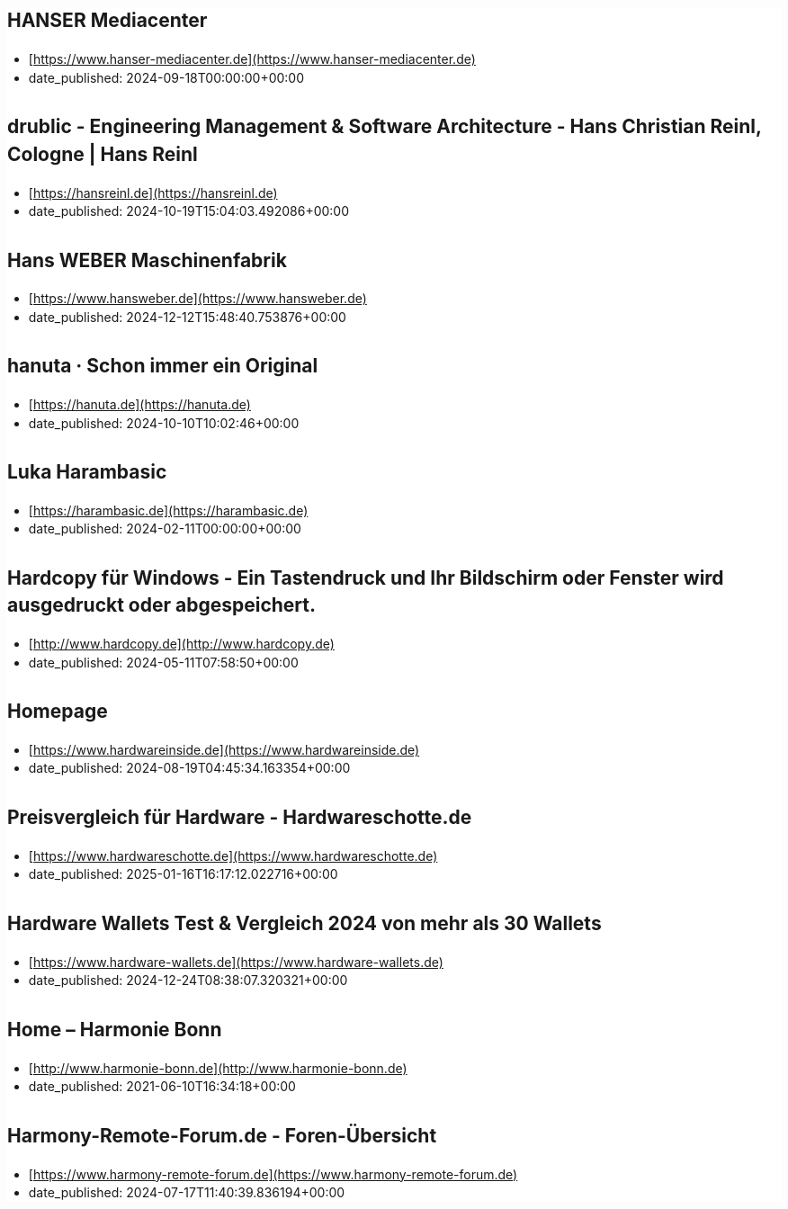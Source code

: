  ## HANSER Mediacenter
 - [https://www.hanser-mediacenter.de](https://www.hanser-mediacenter.de)
 - date_published: 2024-09-18T00:00:00+00:00

 ## drublic - Engineering Management & Software Architecture - Hans Christian Reinl, Cologne | Hans Reinl
 - [https://hansreinl.de](https://hansreinl.de)
 - date_published: 2024-10-19T15:04:03.492086+00:00

 ## Hans WEBER Maschinenfabrik
 - [https://www.hansweber.de](https://www.hansweber.de)
 - date_published: 2024-12-12T15:48:40.753876+00:00

 ## hanuta · Schon immer ein Original
 - [https://hanuta.de](https://hanuta.de)
 - date_published: 2024-10-10T10:02:46+00:00

 ## Luka Harambasic
 - [https://harambasic.de](https://harambasic.de)
 - date_published: 2024-02-11T00:00:00+00:00

 ## Hardcopy für Windows - Ein Tastendruck und Ihr Bildschirm oder Fenster wird ausgedruckt oder abgespeichert.
 - [http://www.hardcopy.de](http://www.hardcopy.de)
 - date_published: 2024-05-11T07:58:50+00:00

 ## Homepage
 - [https://www.hardwareinside.de](https://www.hardwareinside.de)
 - date_published: 2024-08-19T04:45:34.163354+00:00

 ## Preisvergleich für Hardware - Hardwareschotte.de
 - [https://www.hardwareschotte.de](https://www.hardwareschotte.de)
 - date_published: 2025-01-16T16:17:12.022716+00:00

 ## Hardware Wallets Test & Vergleich 2024 von mehr als 30 Wallets
 - [https://www.hardware-wallets.de](https://www.hardware-wallets.de)
 - date_published: 2024-12-24T08:38:07.320321+00:00

 ## Home – Harmonie Bonn
 - [http://www.harmonie-bonn.de](http://www.harmonie-bonn.de)
 - date_published: 2021-06-10T16:34:18+00:00

 ## Harmony-Remote-Forum.de - Foren-Übersicht
 - [https://www.harmony-remote-forum.de](https://www.harmony-remote-forum.de)
 - date_published: 2024-07-17T11:40:39.836194+00:00
